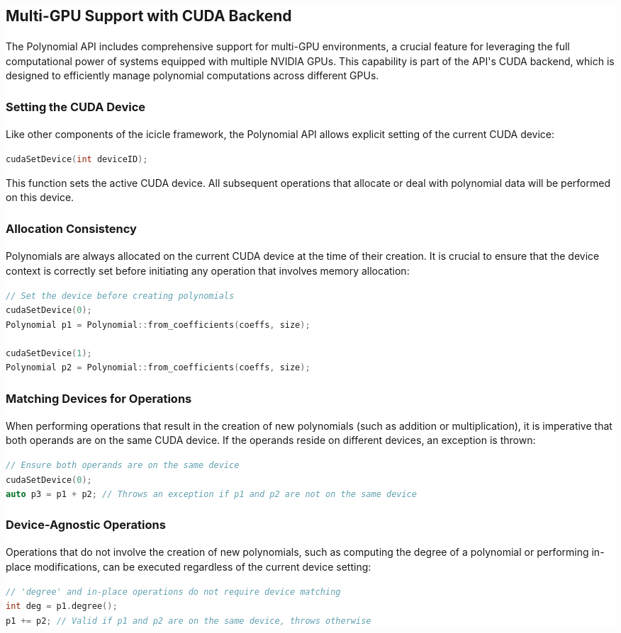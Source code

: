 ## Multi-GPU Support with CUDA Backend

The Polynomial API includes comprehensive support for multi-GPU environments, a crucial feature for leveraging the full computational power of systems equipped with multiple NVIDIA GPUs. This capability is part of the API's CUDA backend, which is designed to efficiently manage polynomial computations across different GPUs.

### Setting the CUDA Device

Like other components of the icicle framework, the Polynomial API allows explicit setting of the current CUDA device:

```cpp
cudaSetDevice(int deviceID);
```

This function sets the active CUDA device. All subsequent operations that allocate or deal with polynomial data will be performed on this device.

### Allocation Consistency

Polynomials are always allocated on the current CUDA device at the time of their creation. It is crucial to ensure that the device context is correctly set before initiating any operation that involves memory allocation:

```cpp
// Set the device before creating polynomials
cudaSetDevice(0);
Polynomial p1 = Polynomial::from_coefficients(coeffs, size);

cudaSetDevice(1);
Polynomial p2 = Polynomial::from_coefficients(coeffs, size);
```

### Matching Devices for Operations

When performing operations that result in the creation of new polynomials (such as addition or multiplication), it is imperative that both operands are on the same CUDA device. If the operands reside on different devices, an exception is thrown:

```cpp
// Ensure both operands are on the same device
cudaSetDevice(0);
auto p3 = p1 + p2; // Throws an exception if p1 and p2 are not on the same device
```

### Device-Agnostic Operations

Operations that do not involve the creation of new polynomials, such as computing the degree of a polynomial or performing in-place modifications, can be executed regardless of the current device setting:

```cpp
// 'degree' and in-place operations do not require device matching
int deg = p1.degree();
p1 += p2; // Valid if p1 and p2 are on the same device, throws otherwise
```
